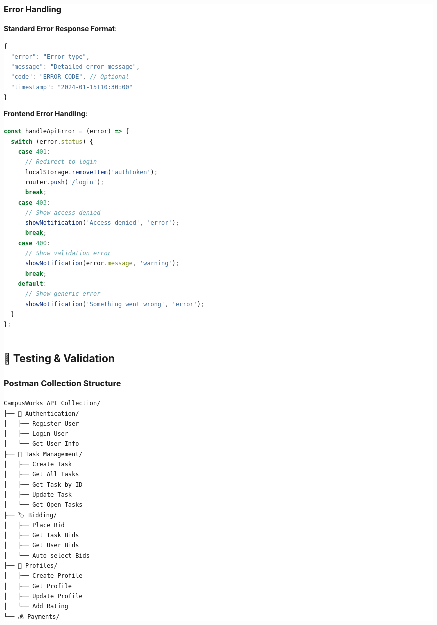### Error Handling

**Standard Error Response Format**:
```javascript
{
  "error": "Error type",
  "message": "Detailed error message",
  "code": "ERROR_CODE", // Optional
  "timestamp": "2024-01-15T10:30:00"
}
```

**Frontend Error Handling**:
```javascript
const handleApiError = (error) => {
  switch (error.status) {
    case 401:
      // Redirect to login
      localStorage.removeItem('authToken');
      router.push('/login');
      break;
    case 403:
      // Show access denied
      showNotification('Access denied', 'error');
      break;
    case 400:
      // Show validation error
      showNotification(error.message, 'warning');
      break;
    default:
      // Show generic error
      showNotification('Something went wrong', 'error');
  }
};
```

---

## 🧪 Testing & Validation

### Postman Collection Structure

```
CampusWorks API Collection/
├── 🔐 Authentication/
│   ├── Register User
│   ├── Login User
│   └── Get User Info
├── 📝 Task Management/
│   ├── Create Task
│   ├── Get All Tasks
│   ├── Get Task by ID
│   ├── Update Task
│   └── Get Open Tasks
├── 🏷️ Bidding/
│   ├── Place Bid
│   ├── Get Task Bids
│   ├── Get User Bids
│   └── Auto-select Bids
├── 👤 Profiles/
│   ├── Create Profile
│   ├── Get Profile
│   ├── Update Profile
│   └── Add Rating
└── 💰 Payments/
```
